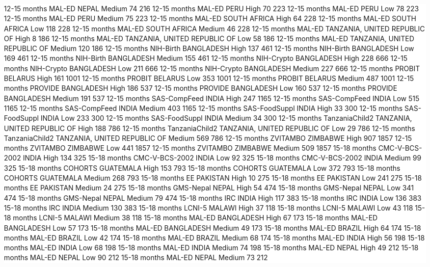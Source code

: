 12-15 months   MAL-ED           NEPAL                          Medium          74     216
12-15 months   MAL-ED           PERU                           High            70     223
12-15 months   MAL-ED           PERU                           Low             78     223
12-15 months   MAL-ED           PERU                           Medium          75     223
12-15 months   MAL-ED           SOUTH AFRICA                   High            64     228
12-15 months   MAL-ED           SOUTH AFRICA                   Low            118     228
12-15 months   MAL-ED           SOUTH AFRICA                   Medium          46     228
12-15 months   MAL-ED           TANZANIA, UNITED REPUBLIC OF   High             8     186
12-15 months   MAL-ED           TANZANIA, UNITED REPUBLIC OF   Low             58     186
12-15 months   MAL-ED           TANZANIA, UNITED REPUBLIC OF   Medium         120     186
12-15 months   NIH-Birth        BANGLADESH                     High           137     461
12-15 months   NIH-Birth        BANGLADESH                     Low            169     461
12-15 months   NIH-Birth        BANGLADESH                     Medium         155     461
12-15 months   NIH-Crypto       BANGLADESH                     High           228     666
12-15 months   NIH-Crypto       BANGLADESH                     Low            211     666
12-15 months   NIH-Crypto       BANGLADESH                     Medium         227     666
12-15 months   PROBIT           BELARUS                        High           161    1001
12-15 months   PROBIT           BELARUS                        Low            353    1001
12-15 months   PROBIT           BELARUS                        Medium         487    1001
12-15 months   PROVIDE          BANGLADESH                     High           186     537
12-15 months   PROVIDE          BANGLADESH                     Low            160     537
12-15 months   PROVIDE          BANGLADESH                     Medium         191     537
12-15 months   SAS-CompFeed     INDIA                          High           247    1165
12-15 months   SAS-CompFeed     INDIA                          Low            515    1165
12-15 months   SAS-CompFeed     INDIA                          Medium         403    1165
12-15 months   SAS-FoodSuppl    INDIA                          High            33     300
12-15 months   SAS-FoodSuppl    INDIA                          Low            233     300
12-15 months   SAS-FoodSuppl    INDIA                          Medium          34     300
12-15 months   TanzaniaChild2   TANZANIA, UNITED REPUBLIC OF   High           188     786
12-15 months   TanzaniaChild2   TANZANIA, UNITED REPUBLIC OF   Low             29     786
12-15 months   TanzaniaChild2   TANZANIA, UNITED REPUBLIC OF   Medium         569     786
12-15 months   ZVITAMBO         ZIMBABWE                       High           907    1857
12-15 months   ZVITAMBO         ZIMBABWE                       Low            441    1857
12-15 months   ZVITAMBO         ZIMBABWE                       Medium         509    1857
15-18 months   CMC-V-BCS-2002   INDIA                          High           134     325
15-18 months   CMC-V-BCS-2002   INDIA                          Low             92     325
15-18 months   CMC-V-BCS-2002   INDIA                          Medium          99     325
15-18 months   COHORTS          GUATEMALA                      High           153     793
15-18 months   COHORTS          GUATEMALA                      Low            372     793
15-18 months   COHORTS          GUATEMALA                      Medium         268     793
15-18 months   EE               PAKISTAN                       High            10     275
15-18 months   EE               PAKISTAN                       Low            241     275
15-18 months   EE               PAKISTAN                       Medium          24     275
15-18 months   GMS-Nepal        NEPAL                          High            54     474
15-18 months   GMS-Nepal        NEPAL                          Low            341     474
15-18 months   GMS-Nepal        NEPAL                          Medium          79     474
15-18 months   IRC              INDIA                          High           117     383
15-18 months   IRC              INDIA                          Low            136     383
15-18 months   IRC              INDIA                          Medium         130     383
15-18 months   LCNI-5           MALAWI                         High            37     118
15-18 months   LCNI-5           MALAWI                         Low             43     118
15-18 months   LCNI-5           MALAWI                         Medium          38     118
15-18 months   MAL-ED           BANGLADESH                     High            67     173
15-18 months   MAL-ED           BANGLADESH                     Low             57     173
15-18 months   MAL-ED           BANGLADESH                     Medium          49     173
15-18 months   MAL-ED           BRAZIL                         High            64     174
15-18 months   MAL-ED           BRAZIL                         Low             42     174
15-18 months   MAL-ED           BRAZIL                         Medium          68     174
15-18 months   MAL-ED           INDIA                          High            56     198
15-18 months   MAL-ED           INDIA                          Low             68     198
15-18 months   MAL-ED           INDIA                          Medium          74     198
15-18 months   MAL-ED           NEPAL                          High            49     212
15-18 months   MAL-ED           NEPAL                          Low             90     212
15-18 months   MAL-ED           NEPAL                          Medium          73     212